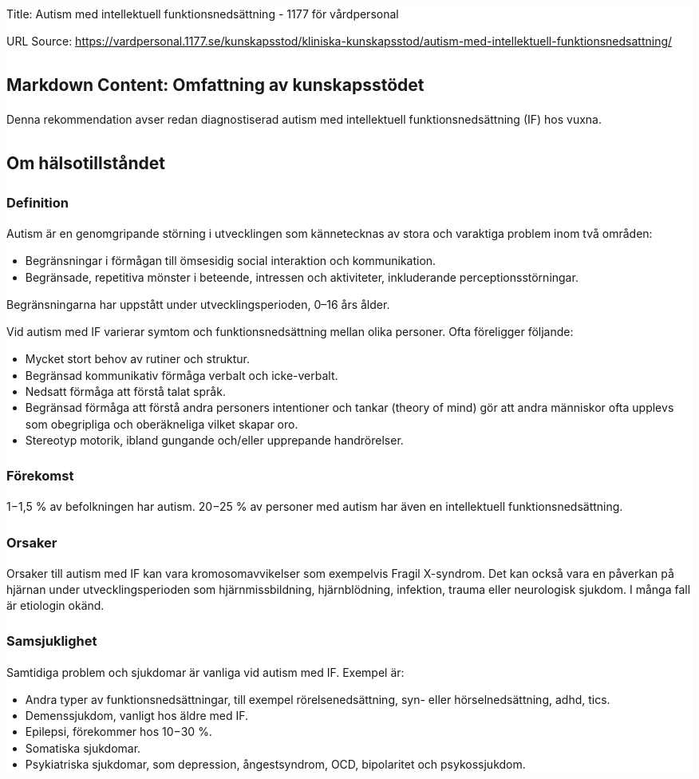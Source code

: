 Title: Autism med intellektuell funktionsnedsättning - 1177 för vårdpersonal

URL Source: https://vardpersonal.1177.se/kunskapsstod/kliniska-kunskapsstod/autism-med-intellektuell-funktionsnedsattning/

Markdown Content:
Omfattning av kunskapsstödet
----------------------------

Denna rekommendation avser redan diagnostiserad autism med intellektuell funktionsnedsättning (IF) hos vuxna.

Om hälsotillståndet
-------------------

### Definition

Autism är en genomgripande störning i utvecklingen som kännetecknas av stora och varaktiga problem inom två områden:

*   Begränsningar i förmågan till ömsesidig social interaktion och kommunikation.
*   Begränsade, repetitiva mönster i beteende, intressen och aktiviteter, inkluderande perceptionsstörningar.

Begränsningarna har uppstått under utvecklingsperioden, 0–16 års ålder.

Vid autism med IF varierar symtom och funktionsnedsättning mellan olika personer. Ofta föreligger följande:

*   Mycket stort behov av rutiner och struktur.
*   Begränsad kommunikativ förmåga verbalt och icke-verbalt.
*   Nedsatt förmåga att förstå talat språk.
*   Begränsad förmåga att förstå andra personers intentioner och tankar (theory of mind) gör att andra människor ofta upplevs som obegripliga och oberäkneliga vilket skapar oro.
*   Stereotyp motorik, ibland gungande och/eller upprepande handrörelser.

### Förekomst

1−1,5 % av befolkningen har autism. 20−25 % av personer med autism har även en intellektuell funktionsnedsättning.

### Orsaker

Orsaker till autism med IF kan vara kromosomavvikelser som exempelvis Fragil X-syndrom. Det kan också vara en påverkan på hjärnan under utvecklingsperioden som hjärnmissbildning, hjärnblödning, infektion, trauma eller neurologisk sjukdom. I många fall är etiologin okänd.

### Samsjuklighet

Samtidiga problem och sjukdomar är vanliga vid autism med IF. Exempel är:

*   Andra typer av funktionsnedsättningar, till exempel rörelsenedsättning, syn- eller hörselnedsättning, adhd, tics.
*   Demenssjukdom, vanligt hos äldre med IF.
*   Epilepsi, förekommer hos 10−30 %.
*   Somatiska sjukdomar.
*   Psykiatriska sjukdomar, som depression, ångestsyndrom, OCD, bipolaritet och psykossjukdom.
